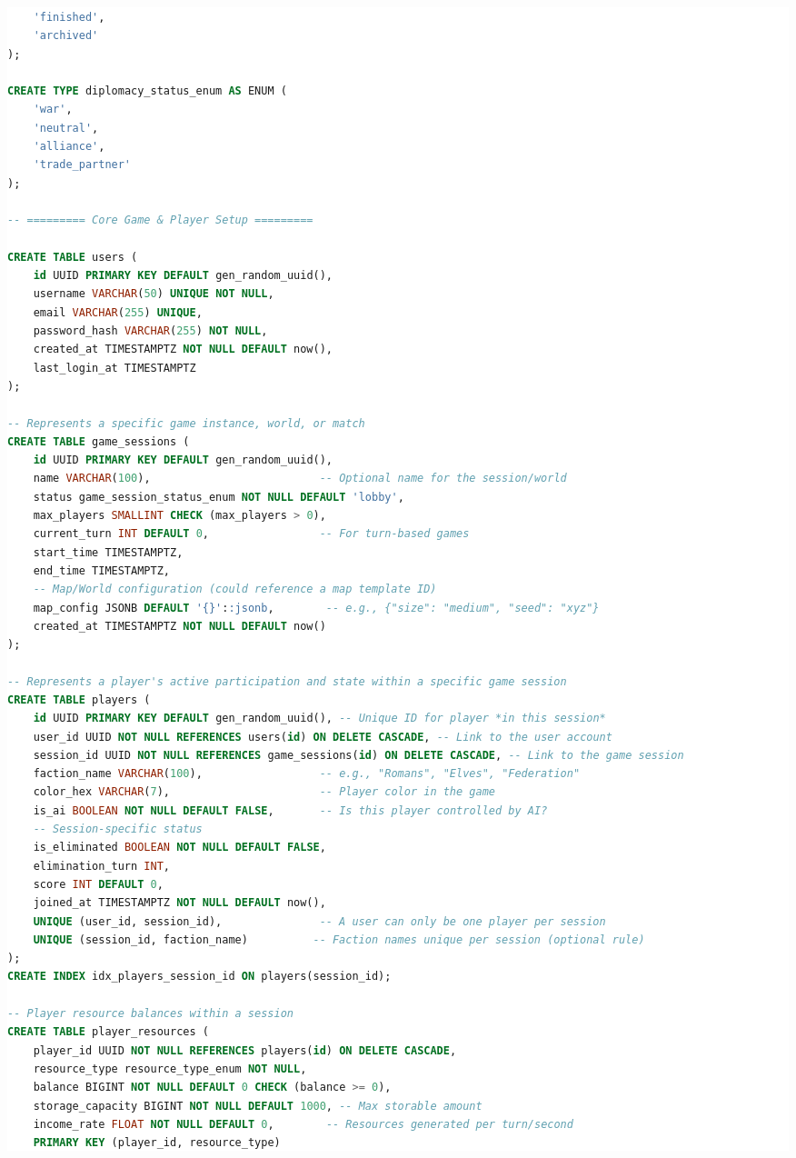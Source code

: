 ```sql
    'finished',
    'archived'
);

CREATE TYPE diplomacy_status_enum AS ENUM (
    'war',
    'neutral',
    'alliance',
    'trade_partner'
);

-- ========= Core Game & Player Setup =========

CREATE TABLE users (
    id UUID PRIMARY KEY DEFAULT gen_random_uuid(),
    username VARCHAR(50) UNIQUE NOT NULL,
    email VARCHAR(255) UNIQUE,
    password_hash VARCHAR(255) NOT NULL,
    created_at TIMESTAMPTZ NOT NULL DEFAULT now(),
    last_login_at TIMESTAMPTZ
);

-- Represents a specific game instance, world, or match
CREATE TABLE game_sessions (
    id UUID PRIMARY KEY DEFAULT gen_random_uuid(),
    name VARCHAR(100),                          -- Optional name for the session/world
    status game_session_status_enum NOT NULL DEFAULT 'lobby',
    max_players SMALLINT CHECK (max_players > 0),
    current_turn INT DEFAULT 0,                 -- For turn-based games
    start_time TIMESTAMPTZ,
    end_time TIMESTAMPTZ,
    -- Map/World configuration (could reference a map template ID)
    map_config JSONB DEFAULT '{}'::jsonb,        -- e.g., {"size": "medium", "seed": "xyz"}
    created_at TIMESTAMPTZ NOT NULL DEFAULT now()
);

-- Represents a player's active participation and state within a specific game session
CREATE TABLE players (
    id UUID PRIMARY KEY DEFAULT gen_random_uuid(), -- Unique ID for player *in this session*
    user_id UUID NOT NULL REFERENCES users(id) ON DELETE CASCADE, -- Link to the user account
    session_id UUID NOT NULL REFERENCES game_sessions(id) ON DELETE CASCADE, -- Link to the game session
    faction_name VARCHAR(100),                  -- e.g., "Romans", "Elves", "Federation"
    color_hex VARCHAR(7),                       -- Player color in the game
    is_ai BOOLEAN NOT NULL DEFAULT FALSE,       -- Is this player controlled by AI?
    -- Session-specific status
    is_eliminated BOOLEAN NOT NULL DEFAULT FALSE,
    elimination_turn INT,
    score INT DEFAULT 0,
    joined_at TIMESTAMPTZ NOT NULL DEFAULT now(),
    UNIQUE (user_id, session_id),               -- A user can only be one player per session
    UNIQUE (session_id, faction_name)          -- Faction names unique per session (optional rule)
);
CREATE INDEX idx_players_session_id ON players(session_id);

-- Player resource balances within a session
CREATE TABLE player_resources (
    player_id UUID NOT NULL REFERENCES players(id) ON DELETE CASCADE,
    resource_type resource_type_enum NOT NULL,
    balance BIGINT NOT NULL DEFAULT 0 CHECK (balance >= 0),
    storage_capacity BIGINT NOT NULL DEFAULT 1000, -- Max storable amount
    income_rate FLOAT NOT NULL DEFAULT 0,        -- Resources generated per turn/second
    PRIMARY KEY (player_id, resource_type)
```